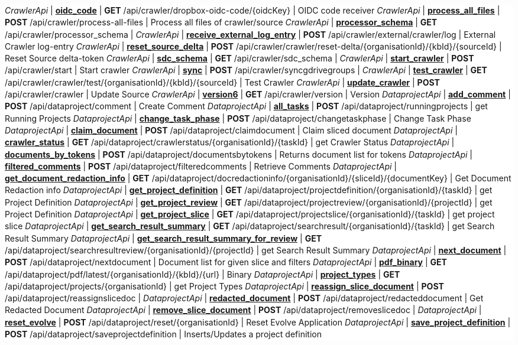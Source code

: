 *CrawlerApi* | [**oidc_code**](docs/CrawlerApi.md#oidc_code) | **GET** /api/crawler/dropbox-oidc-code/{oidcKey} | OIDC code receiver
*CrawlerApi* | [**process_all_files**](docs/CrawlerApi.md#process_all_files) | **POST** /api/crawler/process-all-files | Process all files of crawler/source
*CrawlerApi* | [**processor_schema**](docs/CrawlerApi.md#processor_schema) | **GET** /api/crawler/processor_schema | 
*CrawlerApi* | [**receive_external_log_entry**](docs/CrawlerApi.md#receive_external_log_entry) | **POST** /api/crawler/external/crawler/log | External Crawler log-entry
*CrawlerApi* | [**reset_source_delta**](docs/CrawlerApi.md#reset_source_delta) | **POST** /api/crawler/crawler/reset-delta/{organisationId}/{kbId}/{sourceId} | Reset Source delta-token
*CrawlerApi* | [**sdc_schema**](docs/CrawlerApi.md#sdc_schema) | **GET** /api/crawler/sdc_schema | 
*CrawlerApi* | [**start_crawler**](docs/CrawlerApi.md#start_crawler) | **POST** /api/crawler/start | Start crawler
*CrawlerApi* | [**sync**](docs/CrawlerApi.md#sync) | **POST** /api/crawler/syncgdrivegroups | 
*CrawlerApi* | [**test_crawler**](docs/CrawlerApi.md#test_crawler) | **GET** /api/crawler/crawler/test/{organisationId}/{kbId}/{sourceId} | Test Crawler
*CrawlerApi* | [**update_crawler**](docs/CrawlerApi.md#update_crawler) | **POST** /api/crawler/crawler | Update Source
*CrawlerApi* | [**version6**](docs/CrawlerApi.md#version6) | **GET** /api/crawler/version | Version
*DataprojectApi* | [**add_comment**](docs/DataprojectApi.md#add_comment) | **POST** /api/dataproject/comment | Create Comment
*DataprojectApi* | [**all_tasks**](docs/DataprojectApi.md#all_tasks) | **POST** /api/dataproject/runningprojects | get Running Projects
*DataprojectApi* | [**change_task_phase**](docs/DataprojectApi.md#change_task_phase) | **POST** /api/dataproject/changetaskphase | Change Task Phase
*DataprojectApi* | [**claim_document**](docs/DataprojectApi.md#claim_document) | **POST** /api/dataproject/claimdocument | Claim sliced document
*DataprojectApi* | [**crawler_status**](docs/DataprojectApi.md#crawler_status) | **GET** /api/dataproject/crawlerstatus/{organisationId}/{taskId} | get Crawler Status
*DataprojectApi* | [**documents_by_tokens**](docs/DataprojectApi.md#documents_by_tokens) | **POST** /api/dataproject/documentsbytokens | Returns document list for tokens
*DataprojectApi* | [**filtered_comments**](docs/DataprojectApi.md#filtered_comments) | **POST** /api/dataproject/filteredcomments | Retrieve Comments
*DataprojectApi* | [**get_document_redaction_info**](docs/DataprojectApi.md#get_document_redaction_info) | **GET** /api/dataproject/docredactioninfo/{organisationId}/{sliceId}/{documentKey} | Get Document Redaction info
*DataprojectApi* | [**get_project_definition**](docs/DataprojectApi.md#get_project_definition) | **GET** /api/dataproject/projectdefinition/{organisationId}/{taskId} | get Project Definition
*DataprojectApi* | [**get_project_review**](docs/DataprojectApi.md#get_project_review) | **GET** /api/dataproject/projectreview/{organisationId}/{projectId} | get Project Definition
*DataprojectApi* | [**get_project_slice**](docs/DataprojectApi.md#get_project_slice) | **GET** /api/dataproject/projectslice/{organisationId}/{taskId} | get project slice
*DataprojectApi* | [**get_search_result_summary**](docs/DataprojectApi.md#get_search_result_summary) | **GET** /api/dataproject/searchresult/{organisationId}/{taskId} | get Search Result Summary
*DataprojectApi* | [**get_search_result_summary_for_review**](docs/DataprojectApi.md#get_search_result_summary_for_review) | **GET** /api/dataproject/searchresultreview/{organisationId}/{projectId} | get Search Result Summary
*DataprojectApi* | [**next_document**](docs/DataprojectApi.md#next_document) | **POST** /api/dataproject/nextdocument | Document list for given slice and filters
*DataprojectApi* | [**pdf_binary**](docs/DataprojectApi.md#pdf_binary) | **GET** /api/dataproject/pdf/latest/{organisationId}/{kbId}/{url} | Binary
*DataprojectApi* | [**project_types**](docs/DataprojectApi.md#project_types) | **GET** /api/dataproject/projects/{organisationId} | get Project Types
*DataprojectApi* | [**reassign_slice_document**](docs/DataprojectApi.md#reassign_slice_document) | **POST** /api/dataproject/reassignslicedoc | 
*DataprojectApi* | [**redacted_document**](docs/DataprojectApi.md#redacted_document) | **POST** /api/dataproject/redacteddocument | Get Redacted Document
*DataprojectApi* | [**remove_slice_document**](docs/DataprojectApi.md#remove_slice_document) | **POST** /api/dataproject/removeslicedoc | 
*DataprojectApi* | [**reset_evolve**](docs/DataprojectApi.md#reset_evolve) | **POST** /api/dataproject/reset/{organisationId} | Reset Evolve Application
*DataprojectApi* | [**save_project_definition**](docs/DataprojectApi.md#save_project_definition) | **POST** /api/dataproject/saveprojectdefinition | Inserts/Updates a project definition